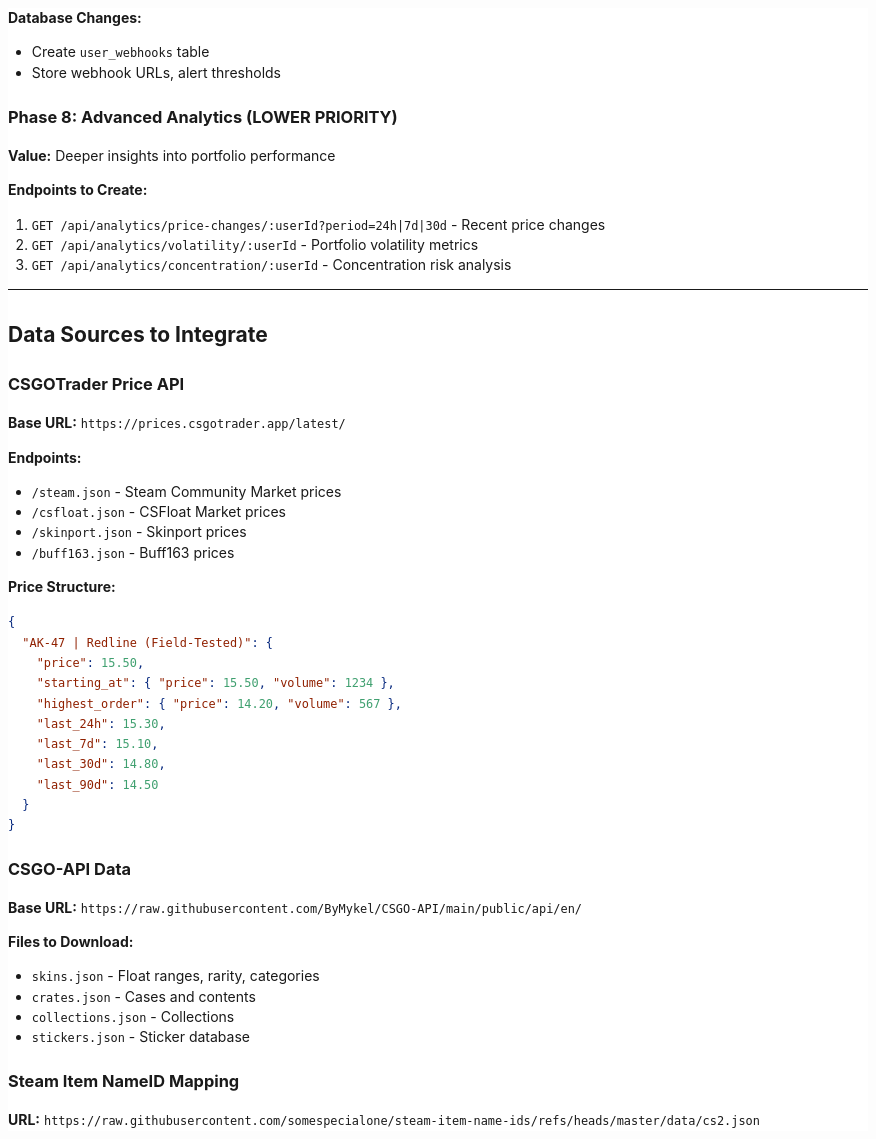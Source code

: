 **Database Changes:**
- Create `user_webhooks` table
- Store webhook URLs, alert thresholds

### Phase 8: Advanced Analytics (LOWER PRIORITY)
**Value:** Deeper insights into portfolio performance

**Endpoints to Create:**
1. `GET /api/analytics/price-changes/:userId?period=24h|7d|30d` - Recent price changes
2. `GET /api/analytics/volatility/:userId` - Portfolio volatility metrics
3. `GET /api/analytics/concentration/:userId` - Concentration risk analysis

---

## Data Sources to Integrate

### CSGOTrader Price API
**Base URL:** `https://prices.csgotrader.app/latest/`

**Endpoints:**
- `/steam.json` - Steam Community Market prices
- `/csfloat.json` - CSFloat Market prices
- `/skinport.json` - Skinport prices
- `/buff163.json` - Buff163 prices

**Price Structure:**
```json
{
  "AK-47 | Redline (Field-Tested)": {
    "price": 15.50,
    "starting_at": { "price": 15.50, "volume": 1234 },
    "highest_order": { "price": 14.20, "volume": 567 },
    "last_24h": 15.30,
    "last_7d": 15.10,
    "last_30d": 14.80,
    "last_90d": 14.50
  }
}
```

### CSGO-API Data
**Base URL:** `https://raw.githubusercontent.com/ByMykel/CSGO-API/main/public/api/en/`

**Files to Download:**
- `skins.json` - Float ranges, rarity, categories
- `crates.json` - Cases and contents
- `collections.json` - Collections
- `stickers.json` - Sticker database

### Steam Item NameID Mapping
**URL:** `https://raw.githubusercontent.com/somespecialone/steam-item-name-ids/refs/heads/master/data/cs2.json`
